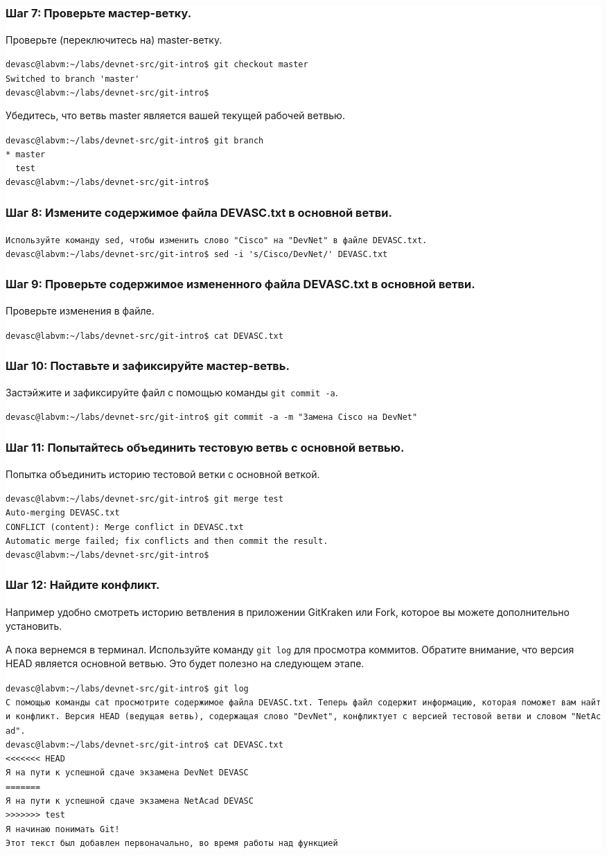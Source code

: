 ### Шаг 7: Проверьте мастер-ветку.
Проверьте (переключитесь на) master-ветку.
```shell
devasc@labvm:~/labs/devnet-src/git-intro$ git checkout master
Switched to branch 'master'
devasc@labvm:~/labs/devnet-src/git-intro$
```
Убедитесь, что ветвь master является вашей текущей рабочей ветвью.
```shell
devasc@labvm:~/labs/devnet-src/git-intro$ git branch
* master
  test
devasc@labvm:~/labs/devnet-src/git-intro$
```

### Шаг 8: Измените содержимое файла DEVASC.txt в основной ветви.
```shell
Используйте команду sed, чтобы изменить слово "Cisco" на "DevNet" в файле DEVASC.txt.
devasc@labvm:~/labs/devnet-src/git-intro$ sed -i 's/Cisco/DevNet/' DEVASC.txt
```

### Шаг 9: Проверьте содержимое измененного файла DEVASC.txt в основной ветви.
Проверьте изменения в файле.
```shell
devasc@labvm:~/labs/devnet-src/git-intro$ cat DEVASC.txt
```

### Шаг 10: Поставьте и зафиксируйте мастер-ветвь.
Застэйжите и зафиксируйте файл с помощью команды `git commit -a`.
```shell
devasc@labvm:~/labs/devnet-src/git-intro$ git commit -a -m "Замена Cisco на DevNet"
```

### Шаг 11: Попытайтесь объединить тестовую ветвь с основной ветвью.
Попытка объединить историю тестовой ветки с основной веткой.
```shell
devasc@labvm:~/labs/devnet-src/git-intro$ git merge test
Auto-merging DEVASC.txt
CONFLICT (content): Merge conflict in DEVASC.txt
Automatic merge failed; fix conflicts and then commit the result.
devasc@labvm:~/labs/devnet-src/git-intro$ 
```

### Шаг 12: Найдите конфликт.
Например удобно смотреть историю ветвления в приложении GitKraken или Fork, которое вы можете дополнительно установить.

А пока вернемся в терминал. Используйте команду `git log` для просмотра коммитов. Обратите внимание, что версия HEAD является основной ветвью. Это будет полезно на следующем этапе.
```shell
devasc@labvm:~/labs/devnet-src/git-intro$ git log
С помощью команды cat просмотрите содержимое файла DEVASC.txt. Теперь файл содержит информацию, которая поможет вам найти конфликт. Версия HEAD (ведущая ветвь), содержащая слово "DevNet", конфликтует с версией тестовой ветви и словом "NetAcad".
devasc@labvm:~/labs/devnet-src/git-intro$ cat DEVASC.txt
<<<<<<< HEAD
Я на пути к успешной сдаче экзамена DevNet DEVASC
=======
Я на пути к успешной сдаче экзамена NetAcad DEVASC
>>>>>>> test
Я начинаю понимать Git!
Этот текст был добавлен первоначально, во время работы над функцией
```